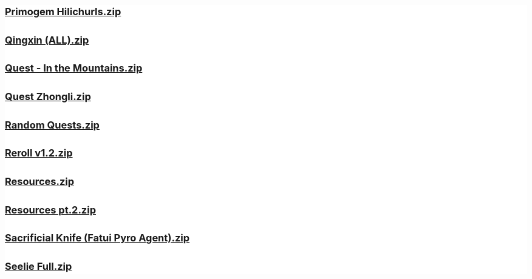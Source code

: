 ### [Primogem Hilichurls.zip](https://raw.githubusercontent.com/Sam5440/Genshin_Impact_Teleport/download/OptimizationCollectionPackage/%5BOld%5DTeleportsALL%28Version_2.8%29/Chinese/Locs/Primogem%20Hilichurls.zip)

### [Qingxin (ALL).zip](https://raw.githubusercontent.com/Sam5440/Genshin_Impact_Teleport/download/OptimizationCollectionPackage/%5BOld%5DTeleportsALL%28Version_2.8%29/Chinese/Locs/Qingxin%20%28ALL%29.zip)

### [Quest - In the Mountains.zip](https://raw.githubusercontent.com/Sam5440/Genshin_Impact_Teleport/download/OptimizationCollectionPackage/%5BOld%5DTeleportsALL%28Version_2.8%29/Chinese/Locs/Quest%20-%20In%20the%20Mountains.zip)

### [Quest Zhongli.zip](https://raw.githubusercontent.com/Sam5440/Genshin_Impact_Teleport/download/OptimizationCollectionPackage/%5BOld%5DTeleportsALL%28Version_2.8%29/Chinese/Locs/Quest%20Zhongli.zip)

### [Random Quests.zip](https://raw.githubusercontent.com/Sam5440/Genshin_Impact_Teleport/download/OptimizationCollectionPackage/%5BOld%5DTeleportsALL%28Version_2.8%29/Chinese/Locs/Random%20Quests.zip)

### [Reroll v1.2.zip](https://raw.githubusercontent.com/Sam5440/Genshin_Impact_Teleport/download/OptimizationCollectionPackage/%5BOld%5DTeleportsALL%28Version_2.8%29/Chinese/Locs/Reroll%20v1.2.zip)

### [Resources.zip](https://raw.githubusercontent.com/Sam5440/Genshin_Impact_Teleport/download/OptimizationCollectionPackage/%5BOld%5DTeleportsALL%28Version_2.8%29/Chinese/Locs/Resources.zip)

### [Resources pt.2.zip](https://raw.githubusercontent.com/Sam5440/Genshin_Impact_Teleport/download/OptimizationCollectionPackage/%5BOld%5DTeleportsALL%28Version_2.8%29/Chinese/Locs/Resources%20pt.2.zip)

### [Sacrificial Knife (Fatui Pyro Agent).zip](https://raw.githubusercontent.com/Sam5440/Genshin_Impact_Teleport/download/OptimizationCollectionPackage/%5BOld%5DTeleportsALL%28Version_2.8%29/Chinese/Locs/Sacrificial%20Knife%20%28Fatui%20Pyro%20Agent%29.zip)

### [Seelie Full.zip](https://raw.githubusercontent.com/Sam5440/Genshin_Impact_Teleport/download/OptimizationCollectionPackage/%5BOld%5DTeleportsALL%28Version_2.8%29/Chinese/Locs/Seelie%20Full.zip)
